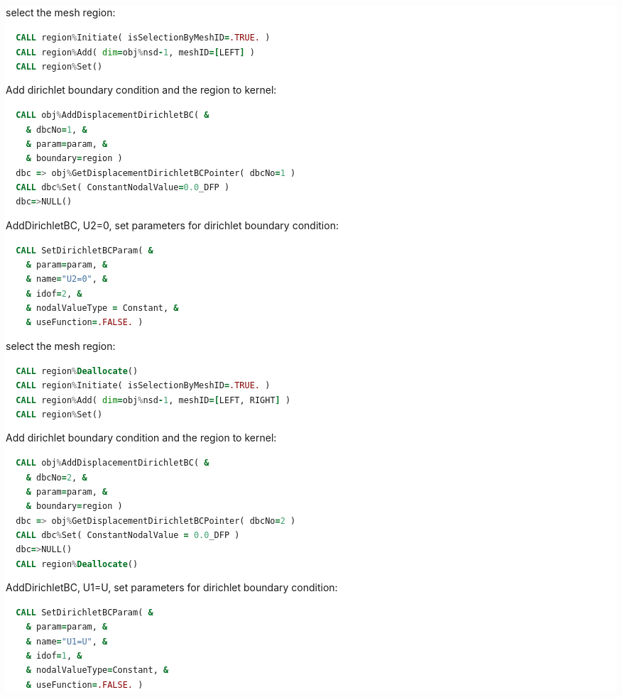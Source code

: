 select the mesh region:

```fortran
  CALL region%Initiate( isSelectionByMeshID=.TRUE. )
  CALL region%Add( dim=obj%nsd-1, meshID=[LEFT] )
  CALL region%Set()
```

Add dirichlet boundary condition and the region to kernel:

```fortran
  CALL obj%AddDisplacementDirichletBC( &
    & dbcNo=1, &
    & param=param, &
    & boundary=region )
  dbc => obj%GetDisplacementDirichletBCPointer( dbcNo=1 )
  CALL dbc%Set( ConstantNodalValue=0.0_DFP )
  dbc=>NULL()
```

AddDirichletBC, U2=0,
set parameters for dirichlet boundary condition:

```fortran
  CALL SetDirichletBCParam( &
    & param=param, &
    & name="U2=0", &
    & idof=2, &
    & nodalValueType = Constant, &
    & useFunction=.FALSE. )
```

select the mesh region:

```fortran
  CALL region%Deallocate()
  CALL region%Initiate( isSelectionByMeshID=.TRUE. )
  CALL region%Add( dim=obj%nsd-1, meshID=[LEFT, RIGHT] )
  CALL region%Set()
```

Add dirichlet boundary condition and the region to kernel:

```fortran
  CALL obj%AddDisplacementDirichletBC( &
    & dbcNo=2, &
    & param=param, &
    & boundary=region )
  dbc => obj%GetDisplacementDirichletBCPointer( dbcNo=2 )
  CALL dbc%Set( ConstantNodalValue = 0.0_DFP )
  dbc=>NULL()
  CALL region%Deallocate()
```

AddDirichletBC, U1=U,
set parameters for dirichlet boundary condition:

```fortran
  CALL SetDirichletBCParam( &
    & param=param, &
    & name="U1=U", &
    & idof=1, &
    & nodalValueType=Constant, &
    & useFunction=.FALSE. )
```
